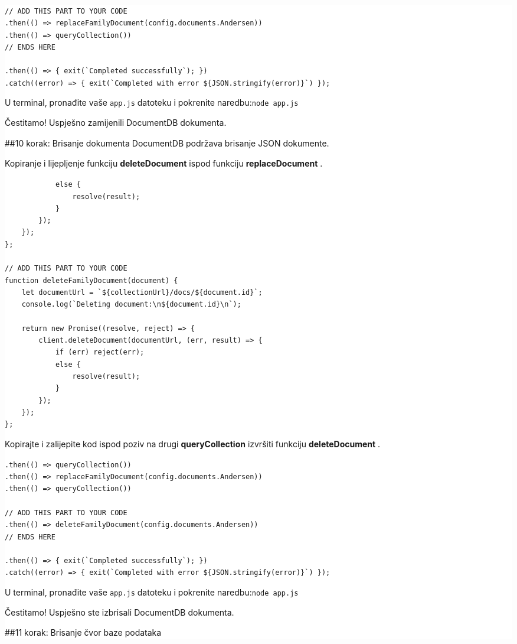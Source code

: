     // ADD THIS PART TO YOUR CODE
    .then(() => replaceFamilyDocument(config.documents.Andersen))
    .then(() => queryCollection())
    // ENDS HERE

    .then(() => { exit(`Completed successfully`); })
    .catch((error) => { exit(`Completed with error ${JSON.stringify(error)}`) });

U terminal, pronađite vaše ```app.js``` datoteku i pokrenite naredbu:```node app.js```

Čestitamo! Uspješno zamijenili DocumentDB dokumenta.

##<a id="DeleteDocument"></a>10 korak: Brisanje dokumenta
DocumentDB podržava brisanje JSON dokumente.

Kopiranje i lijepljenje funkciju **deleteDocument** ispod funkciju **replaceDocument** .

                else {
                    resolve(result);
                }
            });
        });
    };

    // ADD THIS PART TO YOUR CODE
    function deleteFamilyDocument(document) {
        let documentUrl = `${collectionUrl}/docs/${document.id}`;
        console.log(`Deleting document:\n${document.id}\n`);

        return new Promise((resolve, reject) => {
            client.deleteDocument(documentUrl, (err, result) => {
                if (err) reject(err);
                else {
                    resolve(result);
                }
            });
        });
    };

Kopirajte i zalijepite kod ispod poziv na drugi **queryCollection** izvršiti funkciju **deleteDocument** .

    .then(() => queryCollection())
    .then(() => replaceFamilyDocument(config.documents.Andersen))
    .then(() => queryCollection())

    // ADD THIS PART TO YOUR CODE
    .then(() => deleteFamilyDocument(config.documents.Andersen))
    // ENDS HERE

    .then(() => { exit(`Completed successfully`); })
    .catch((error) => { exit(`Completed with error ${JSON.stringify(error)}`) });

U terminal, pronađite vaše ```app.js``` datoteku i pokrenite naredbu:```node app.js```

Čestitamo! Uspješno ste izbrisali DocumentDB dokumenta.

##<a id="DeleteDatabase"></a>11 korak: Brisanje čvor baze podataka
